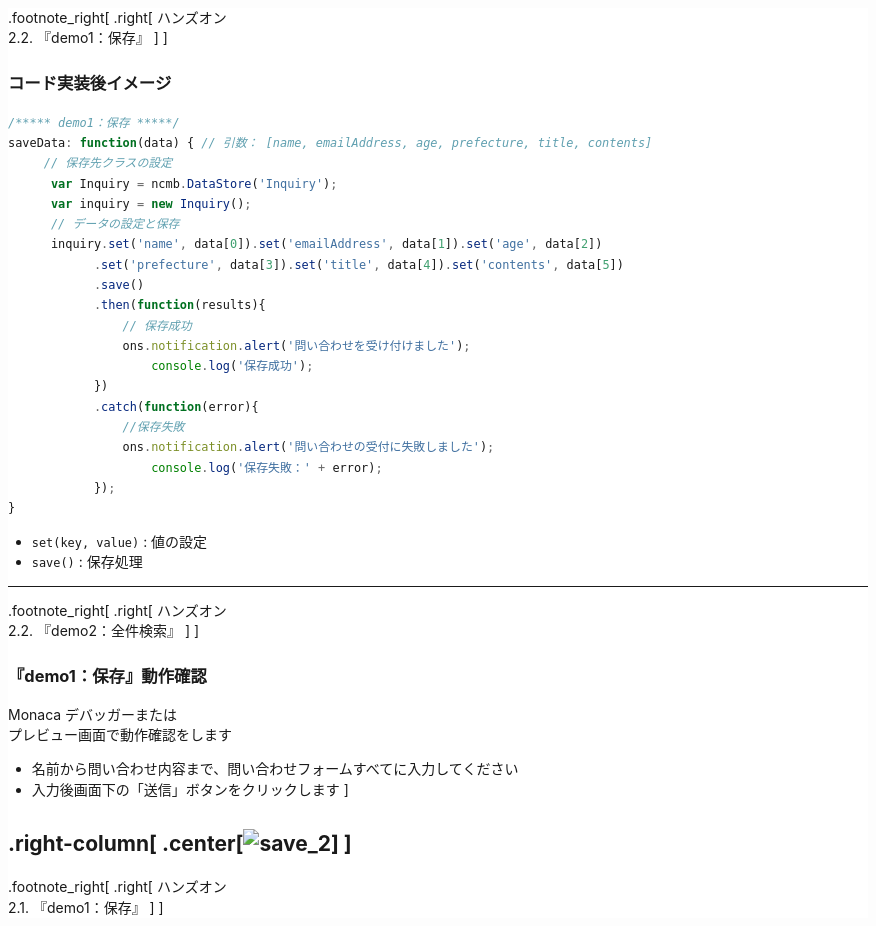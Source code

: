 .footnote_right[
.right[
ハンズオン<br>2.2. 『demo1：保存』
]
]

### コード実装後イメージ

```js
/***** demo1：保存 *****/
saveData: function(data) { // 引数： [name, emailAddress, age, prefecture, title, contents]
     // 保存先クラスの設定
      var Inquiry = ncmb.DataStore('Inquiry');
      var inquiry = new Inquiry();  
      // データの設定と保存
      inquiry.set('name', data[0]).set('emailAddress', data[1]).set('age', data[2])
            .set('prefecture', data[3]).set('title', data[4]).set('contents', data[5])
            .save()
            .then(function(results){
                // 保存成功
                ons.notification.alert('問い合わせを受け付けました');
                    console.log('保存成功');
            })
            .catch(function(error){
                //保存失敗
                ons.notification.alert('問い合わせの受付に失敗しました');
                    console.log('保存失敗：' + error);
            });
}
```

* `set(key, value)` : 値の設定
* `save()` : 保存処理

---
.footnote_right[
.right[
ハンズオン<br>2.2. 『demo2：全件検索』
]
]

### 『demo1：保存』動作確認

Monaca デバッガーまたは<br>プレビュー画面で動作確認をします
* 名前から問い合わせ内容まで、問い合わせフォームすべてに入力してください
* 入力後画面下の「送信」ボタンをクリックします
]

.right-column[
.center[<img src="document-img/save_2.png" alt="save_2" width="250px">]
]
---
.footnote_right[
.right[
ハンズオン<br>2.1. 『demo1：保存』
]
]
